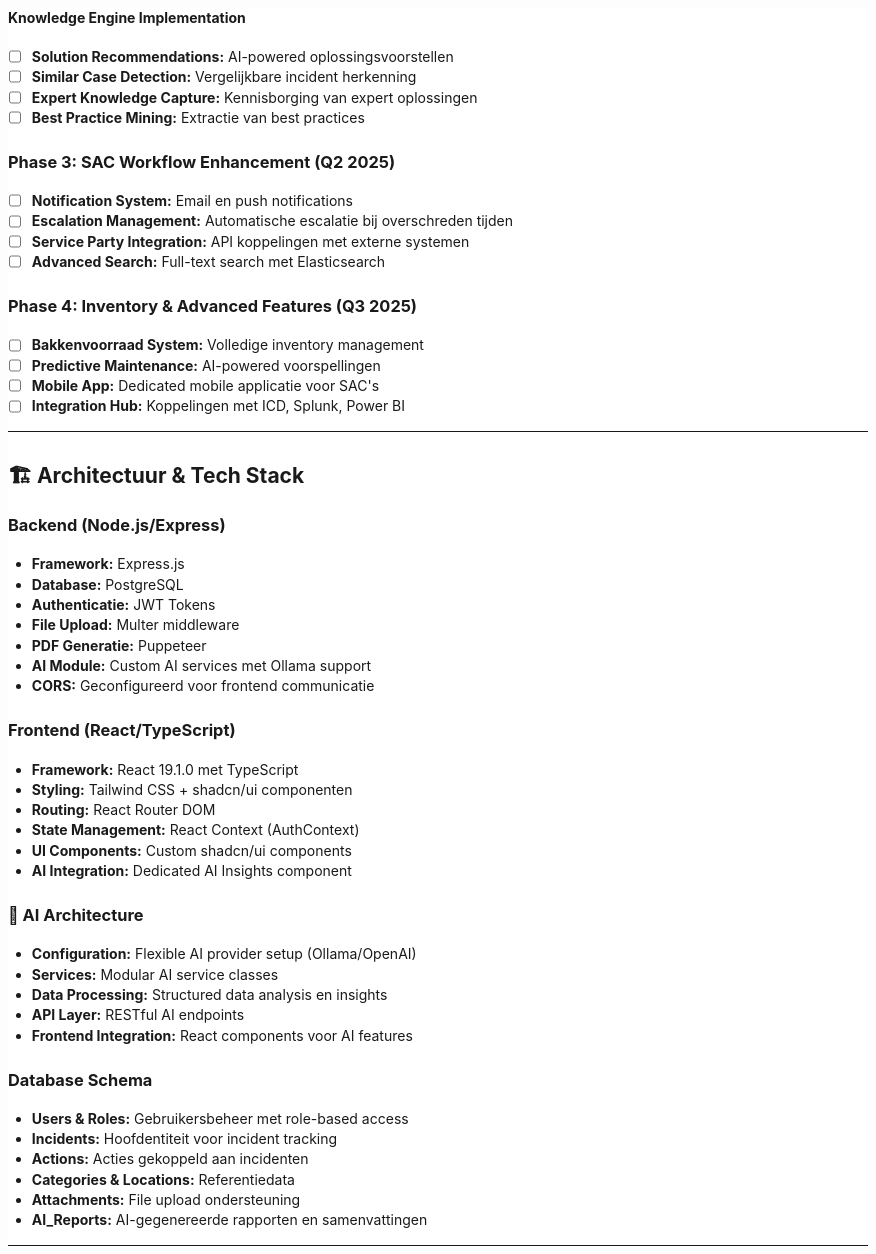 #### Knowledge Engine Implementation
- [ ] **Solution Recommendations:** AI-powered oplossingsvoorstellen
- [ ] **Similar Case Detection:** Vergelijkbare incident herkenning
- [ ] **Expert Knowledge Capture:** Kennisborging van expert oplossingen
- [ ] **Best Practice Mining:** Extractie van best practices

### Phase 3: SAC Workflow Enhancement (Q2 2025)
- [ ] **Notification System:** Email en push notifications
- [ ] **Escalation Management:** Automatische escalatie bij overschreden tijden
- [ ] **Service Party Integration:** API koppelingen met externe systemen
- [ ] **Advanced Search:** Full-text search met Elasticsearch

### Phase 4: Inventory & Advanced Features (Q3 2025)
- [ ] **Bakkenvoorraad System:** Volledige inventory management
- [ ] **Predictive Maintenance:** AI-powered voorspellingen
- [ ] **Mobile App:** Dedicated mobile applicatie voor SAC's
- [ ] **Integration Hub:** Koppelingen met ICD, Splunk, Power BI

---

## 🏗️ Architectuur & Tech Stack

### Backend (Node.js/Express)
- **Framework:** Express.js
- **Database:** PostgreSQL
- **Authenticatie:** JWT Tokens
- **File Upload:** Multer middleware
- **PDF Generatie:** Puppeteer
- **AI Module:** Custom AI services met Ollama support
- **CORS:** Geconfigureerd voor frontend communicatie

### Frontend (React/TypeScript)
- **Framework:** React 19.1.0 met TypeScript
- **Styling:** Tailwind CSS + shadcn/ui componenten
- **Routing:** React Router DOM
- **State Management:** React Context (AuthContext)
- **UI Components:** Custom shadcn/ui components
- **AI Integration:** Dedicated AI Insights component

### 🤖 AI Architecture
- **Configuration:** Flexible AI provider setup (Ollama/OpenAI)
- **Services:** Modular AI service classes
- **Data Processing:** Structured data analysis en insights
- **API Layer:** RESTful AI endpoints
- **Frontend Integration:** React components voor AI features

### Database Schema
- **Users & Roles:** Gebruikersbeheer met role-based access
- **Incidents:** Hoofdentiteit voor incident tracking
- **Actions:** Acties gekoppeld aan incidenten
- **Categories & Locations:** Referentiedata
- **Attachments:** File upload ondersteuning
- **AI_Reports:** AI-gegenereerde rapporten en samenvattingen

---